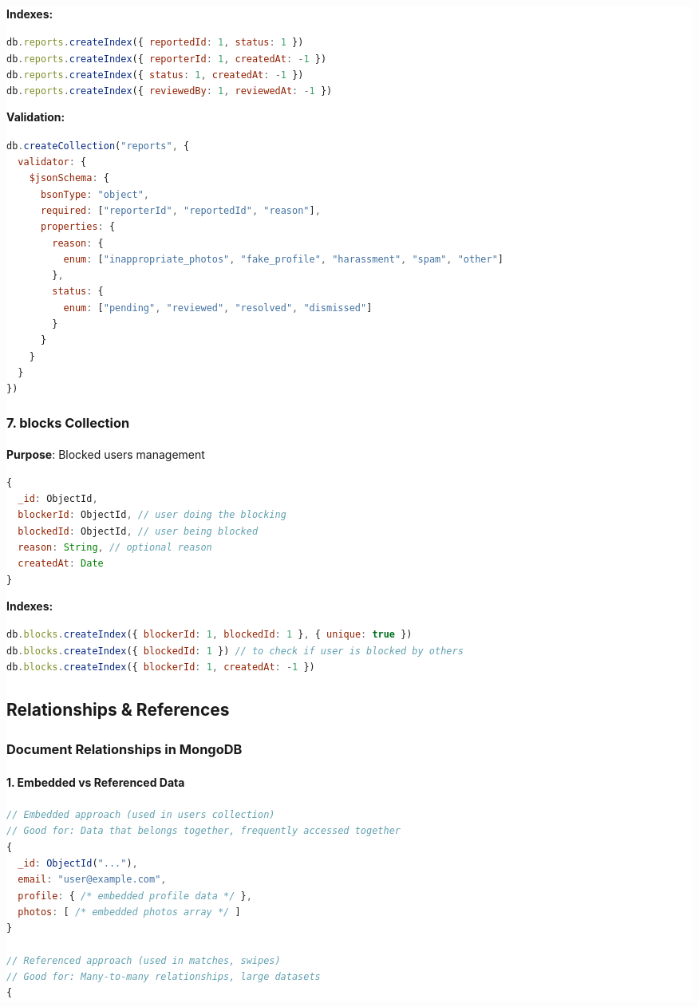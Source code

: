 **Indexes:**
```javascript
db.reports.createIndex({ reportedId: 1, status: 1 })
db.reports.createIndex({ reporterId: 1, createdAt: -1 })
db.reports.createIndex({ status: 1, createdAt: -1 })
db.reports.createIndex({ reviewedBy: 1, reviewedAt: -1 })
```

**Validation:**
```javascript
db.createCollection("reports", {
  validator: {
    $jsonSchema: {
      bsonType: "object",
      required: ["reporterId", "reportedId", "reason"],
      properties: {
        reason: {
          enum: ["inappropriate_photos", "fake_profile", "harassment", "spam", "other"]
        },
        status: {
          enum: ["pending", "reviewed", "resolved", "dismissed"]
        }
      }
    }
  }
})
```

### 7. blocks Collection
**Purpose**: Blocked users management

```javascript
{
  _id: ObjectId,
  blockerId: ObjectId, // user doing the blocking
  blockedId: ObjectId, // user being blocked
  reason: String, // optional reason
  createdAt: Date
}
```

**Indexes:**
```javascript
db.blocks.createIndex({ blockerId: 1, blockedId: 1 }, { unique: true })
db.blocks.createIndex({ blockedId: 1 }) // to check if user is blocked by others
db.blocks.createIndex({ blockerId: 1, createdAt: -1 })
```

## Relationships & References

### Document Relationships in MongoDB

#### 1. Embedded vs Referenced Data
```javascript
// Embedded approach (used in users collection)
// Good for: Data that belongs together, frequently accessed together
{
  _id: ObjectId("..."),
  email: "user@example.com",
  profile: { /* embedded profile data */ },
  photos: [ /* embedded photos array */ ]
}

// Referenced approach (used in matches, swipes)
// Good for: Many-to-many relationships, large datasets
{
```